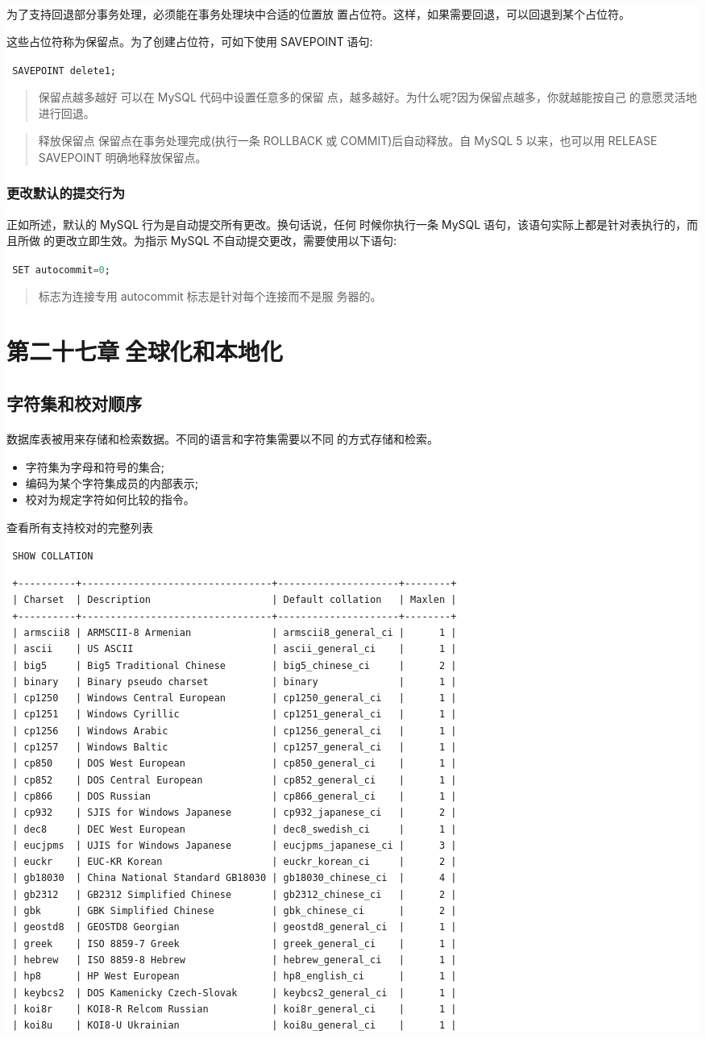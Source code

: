 为了支持回退部分事务处理，必须能在事务处理块中合适的位置放 置占位符。这样，如果需要回退，可以回退到某个占位符。

这些占位符称为保留点。为了创建占位符，可如下使用 SAVEPOINT 语句:

```sql
 SAVEPOINT delete1;
```

> 保留点越多越好 可以在 MySQL 代码中设置任意多的保留 点，越多越好。为什么呢?因为保留点越多，你就越能按自己 的意愿灵活地进行回退。

> 释放保留点 保留点在事务处理完成(执行一条 ROLLBACK 或 COMMIT)后自动释放。自 MySQL 5 以来，也可以用 RELEASE SAVEPOINT 明确地释放保留点。

### **更改默认的提交行为**

正如所述，默认的 MySQL 行为是自动提交所有更改。换句话说，任何 时候你执行一条 MySQL 语句，该语句实际上都是针对表执行的，而且所做 的更改立即生效。为指示 MySQL 不自动提交更改，需要使用以下语句:

```sql
 SET autocommit=0;
```

> 标志为连接专用 autocommit 标志是针对每个连接而不是服 务器的。

# **第二十七章 全球化和本地化**

## **字符集和校对顺序**

数据库表被用来存储和检索数据。不同的语言和字符集需要以不同 的方式存储和检索。

- 字符集为字母和符号的集合;
- 编码为某个字符集成员的内部表示;
- 校对为规定字符如何比较的指令。

查看所有支持校对的完整列表

```sql
 SHOW COLLATION
```

```text
 +----------+---------------------------------+---------------------+--------+
 | Charset  | Description                     | Default collation   | Maxlen |
 +----------+---------------------------------+---------------------+--------+
 | armscii8 | ARMSCII-8 Armenian              | armscii8_general_ci |      1 |
 | ascii    | US ASCII                        | ascii_general_ci    |      1 |
 | big5     | Big5 Traditional Chinese        | big5_chinese_ci     |      2 |
 | binary   | Binary pseudo charset           | binary              |      1 |
 | cp1250   | Windows Central European        | cp1250_general_ci   |      1 |
 | cp1251   | Windows Cyrillic                | cp1251_general_ci   |      1 |
 | cp1256   | Windows Arabic                  | cp1256_general_ci   |      1 |
 | cp1257   | Windows Baltic                  | cp1257_general_ci   |      1 |
 | cp850    | DOS West European               | cp850_general_ci    |      1 |
 | cp852    | DOS Central European            | cp852_general_ci    |      1 |
 | cp866    | DOS Russian                     | cp866_general_ci    |      1 |
 | cp932    | SJIS for Windows Japanese       | cp932_japanese_ci   |      2 |
 | dec8     | DEC West European               | dec8_swedish_ci     |      1 |
 | eucjpms  | UJIS for Windows Japanese       | eucjpms_japanese_ci |      3 |
 | euckr    | EUC-KR Korean                   | euckr_korean_ci     |      2 |
 | gb18030  | China National Standard GB18030 | gb18030_chinese_ci  |      4 |
 | gb2312   | GB2312 Simplified Chinese       | gb2312_chinese_ci   |      2 |
 | gbk      | GBK Simplified Chinese          | gbk_chinese_ci      |      2 |
 | geostd8  | GEOSTD8 Georgian                | geostd8_general_ci  |      1 |
 | greek    | ISO 8859-7 Greek                | greek_general_ci    |      1 |
 | hebrew   | ISO 8859-8 Hebrew               | hebrew_general_ci   |      1 |
 | hp8      | HP West European                | hp8_english_ci      |      1 |
 | keybcs2  | DOS Kamenicky Czech-Slovak      | keybcs2_general_ci  |      1 |
 | koi8r    | KOI8-R Relcom Russian           | koi8r_general_ci    |      1 |
 | koi8u    | KOI8-U Ukrainian                | koi8u_general_ci    |      1 |
```